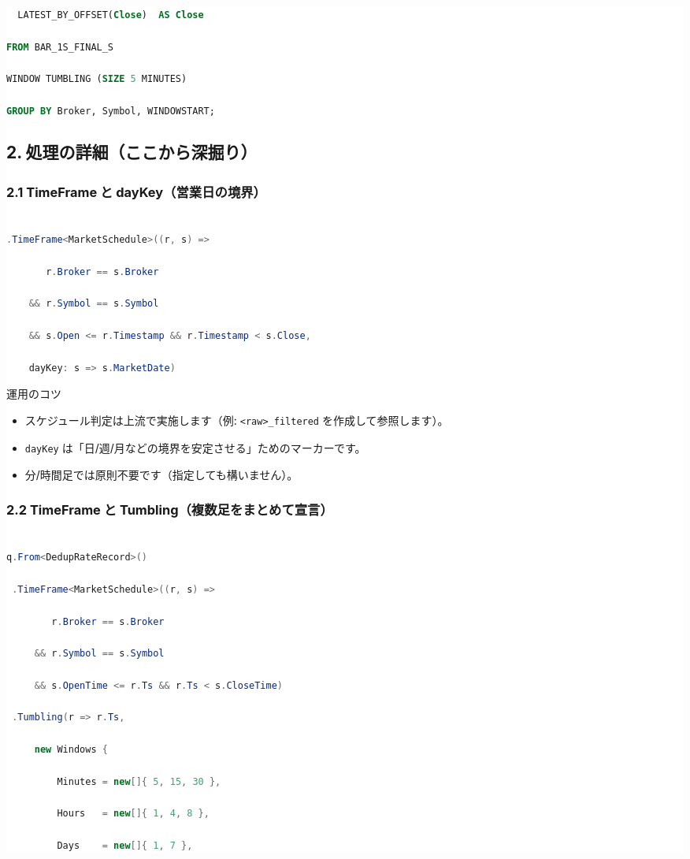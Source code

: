 ```sql
  LATEST_BY_OFFSET(Close)  AS Close

FROM BAR_1S_FINAL_S

WINDOW TUMBLING (SIZE 5 MINUTES)

GROUP BY Broker, Symbol, WINDOWSTART;

```





## 2. 処理の詳細（ここから深掘り）





### 2.1 TimeFrame と dayKey（営業日の境界）

```csharp

.TimeFrame<MarketSchedule>((r, s) =>

       r.Broker == s.Broker

    && r.Symbol == s.Symbol

    && s.Open <= r.Timestamp && r.Timestamp < s.Close,

    dayKey: s => s.MarketDate)

```

運用のコツ

- スケジュール判定は上流で実施します（例: `<raw>_filtered` を作成して参照します）。

- `dayKey` は「日/週/月などの境界を安定させる」ためのマーカーです。

- 分/時間足では原則不要です（指定しても構いません）。



### 2.2 TimeFrame と Tumbling（複数足をまとめて宣言）

```csharp

q.From<DedupRateRecord>()

 .TimeFrame<MarketSchedule>((r, s) =>

        r.Broker == s.Broker

     && r.Symbol == s.Symbol

     && s.OpenTime <= r.Ts && r.Ts < s.CloseTime)

 .Tumbling(r => r.Ts,

     new Windows {

         Minutes = new[]{ 5, 15, 30 },

         Hours   = new[]{ 1, 4, 8 },

         Days    = new[]{ 1, 7 },

```